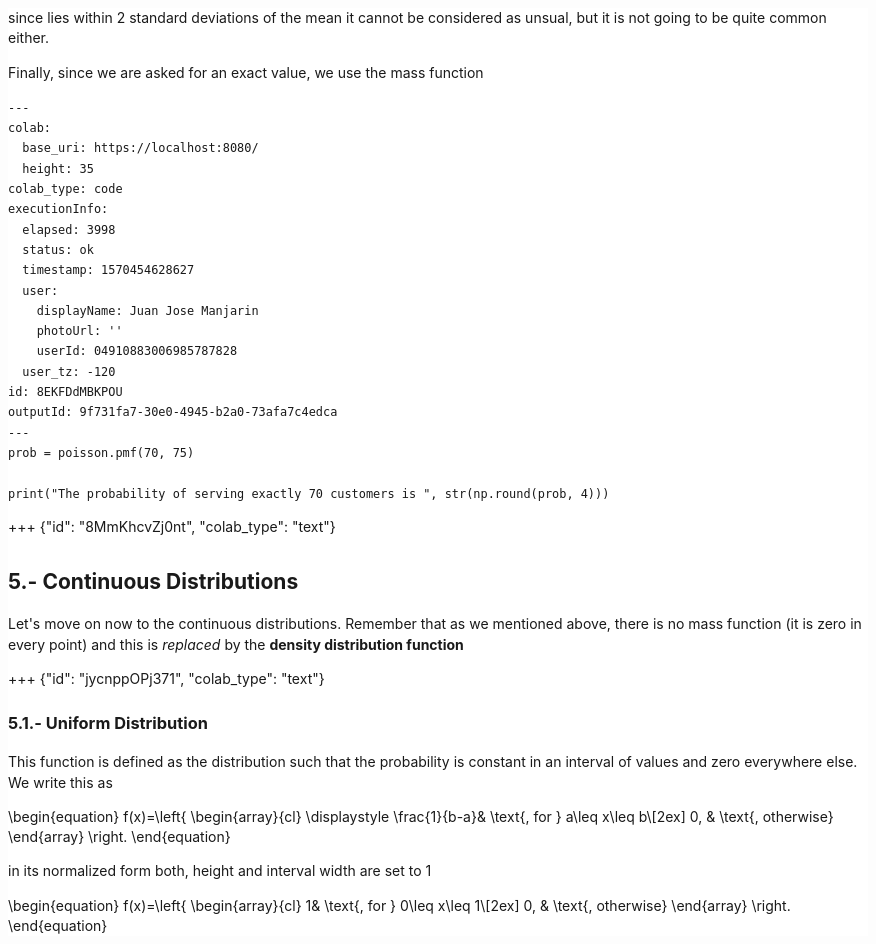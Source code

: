 since lies within 2 standard deviations of the mean it cannot be considered as unsual, but it is not going to be quite common either.

Finally, since we are asked for an exact value, we use the mass function

```{code-cell} ipython3
---
colab:
  base_uri: https://localhost:8080/
  height: 35
colab_type: code
executionInfo:
  elapsed: 3998
  status: ok
  timestamp: 1570454628627
  user:
    displayName: Juan Jose Manjarin
    photoUrl: ''
    userId: 04910883006985787828
  user_tz: -120
id: 8EKFDdMBKPOU
outputId: 9f731fa7-30e0-4945-b2a0-73afa7c4edca
---
prob = poisson.pmf(70, 75)

print("The probability of serving exactly 70 customers is ", str(np.round(prob, 4)))
```

+++ {"id": "8MmKhcvZj0nt", "colab_type": "text"}

## 5.- Continuous Distributions

Let's move on now to the continuous distributions. Remember that as we mentioned above, there is no mass function (it is zero in every point) and this is *replaced* by the **density distribution function**

+++ {"id": "jycnppOPj371", "colab_type": "text"}

### 5.1.- Uniform Distribution

This function is defined as the distribution such that the probability is constant in an interval of values and zero everywhere else. We write this as

\begin{equation}
f(x)=\left\{
\begin{array}{cl}
\displaystyle \frac{1}{b-a}& \text{, for } a\leq x\leq b\\[2ex]
0, & \text{, otherwise}
\end{array}
\right.
\end{equation}

in its normalized form both, height and interval width are set to 1

\begin{equation}
f(x)=\left\{
\begin{array}{cl}
1& \text{, for } 0\leq x\leq 1\\[2ex]
0, & \text{, otherwise}
\end{array}
\right.
\end{equation}
